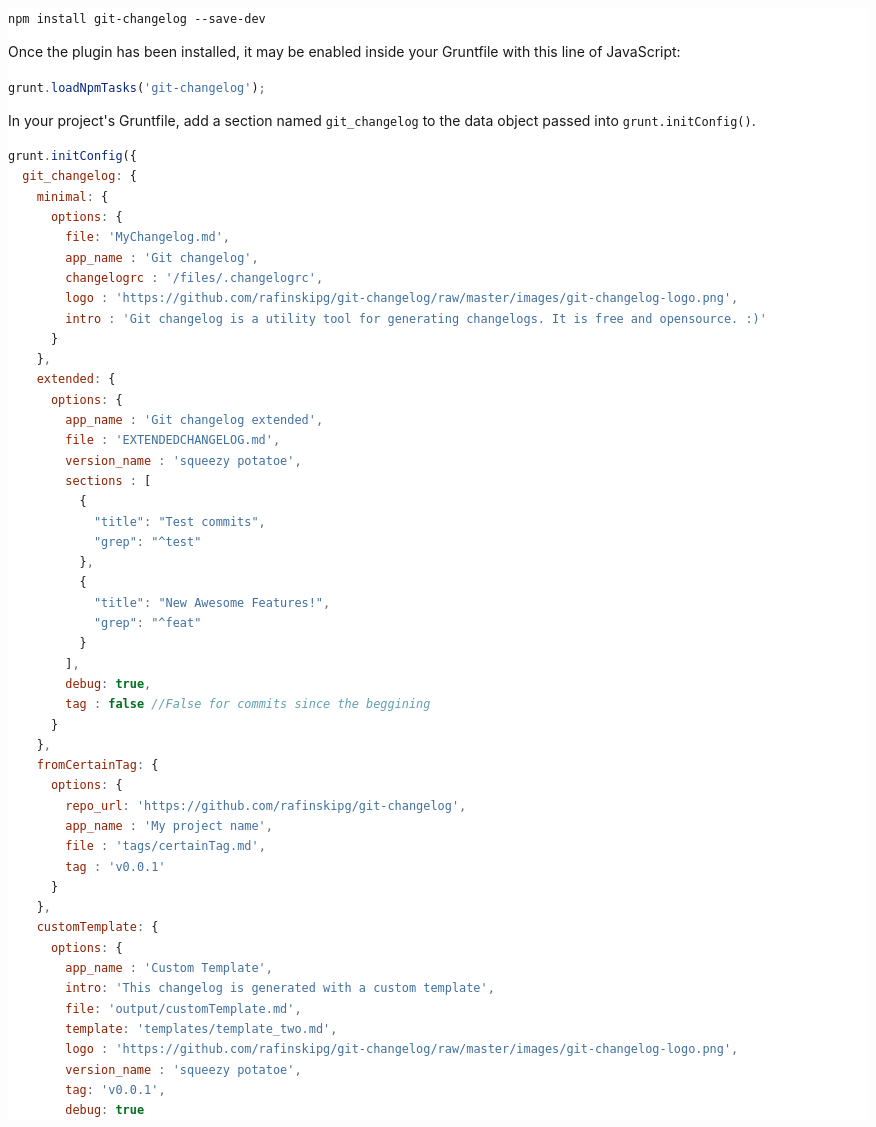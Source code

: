 ```shell
npm install git-changelog --save-dev
```

Once the plugin has been installed, it may be enabled inside your Gruntfile with this line of JavaScript:

```js
grunt.loadNpmTasks('git-changelog');
```


In your project's Gruntfile, add a section named `git_changelog` to the data object passed into `grunt.initConfig()`.

```js
grunt.initConfig({
  git_changelog: {
    minimal: {
      options: {
        file: 'MyChangelog.md',
        app_name : 'Git changelog',
        changelogrc : '/files/.changelogrc',
        logo : 'https://github.com/rafinskipg/git-changelog/raw/master/images/git-changelog-logo.png',
        intro : 'Git changelog is a utility tool for generating changelogs. It is free and opensource. :)'
      }
    },
    extended: {
      options: {
        app_name : 'Git changelog extended',
        file : 'EXTENDEDCHANGELOG.md',
        version_name : 'squeezy potatoe',
        sections : [
          {
            "title": "Test commits",
            "grep": "^test"
          },
          {
            "title": "New Awesome Features!",
            "grep": "^feat"
          }
        ],
        debug: true,
        tag : false //False for commits since the beggining
      }
    },
    fromCertainTag: {
      options: {
        repo_url: 'https://github.com/rafinskipg/git-changelog',
        app_name : 'My project name',
        file : 'tags/certainTag.md',
        tag : 'v0.0.1'
      }
    },
    customTemplate: {
      options: {
        app_name : 'Custom Template',
        intro: 'This changelog is generated with a custom template',
        file: 'output/customTemplate.md',
        template: 'templates/template_two.md',
        logo : 'https://github.com/rafinskipg/git-changelog/raw/master/images/git-changelog-logo.png',
        version_name : 'squeezy potatoe',
        tag: 'v0.0.1',
        debug: true
```